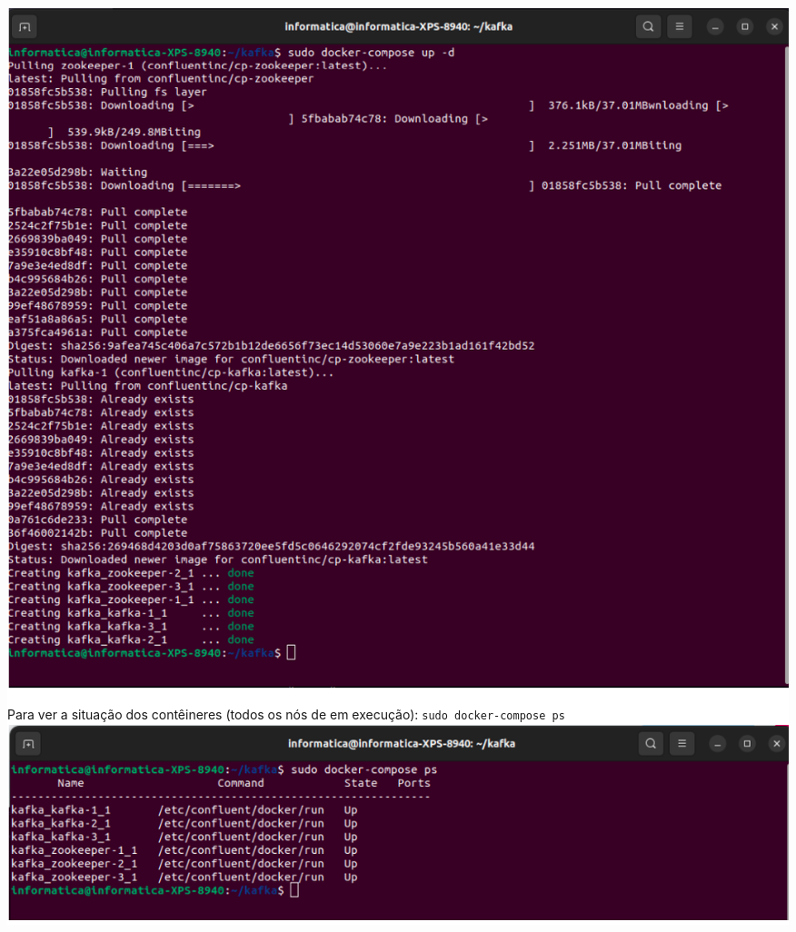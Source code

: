 <img src="./images/criandoAmbiente.png"/>

Para ver a situação dos contêineres (todos os nós de em execução):
`sudo docker-compose ps`
<img src="./images/todosNosExecutando.png"/>
